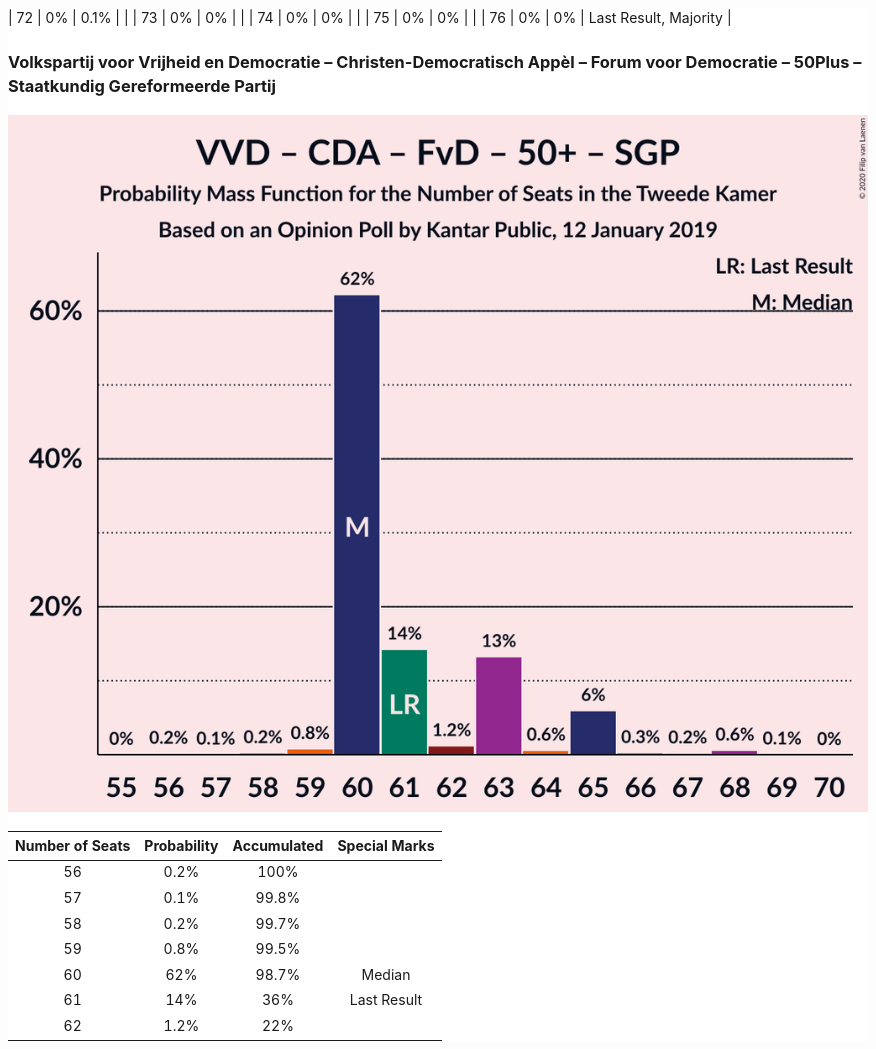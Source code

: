 | 72 | 0% | 0.1% |  |
| 73 | 0% | 0% |  |
| 74 | 0% | 0% |  |
| 75 | 0% | 0% |  |
| 76 | 0% | 0% | Last Result, Majority |

### Volkspartij voor Vrijheid en Democratie – Christen-Democratisch Appèl – Forum voor Democratie – 50Plus – Staatkundig Gereformeerde Partij

![Graph with seats probability mass function not yet produced](2019-01-12-KantarPublic-coalitions-seats-pmf-vvd–cda–fvd–50–sgp.png "Seats Probability Mass Function")

| Number of Seats | Probability | Accumulated | Special Marks |
|:---------------:|:-----------:|:-----------:|:-------------:|
| 56 | 0.2% | 100% |  |
| 57 | 0.1% | 99.8% |  |
| 58 | 0.2% | 99.7% |  |
| 59 | 0.8% | 99.5% |  |
| 60 | 62% | 98.7% | Median |
| 61 | 14% | 36% | Last Result |
| 62 | 1.2% | 22% |  |